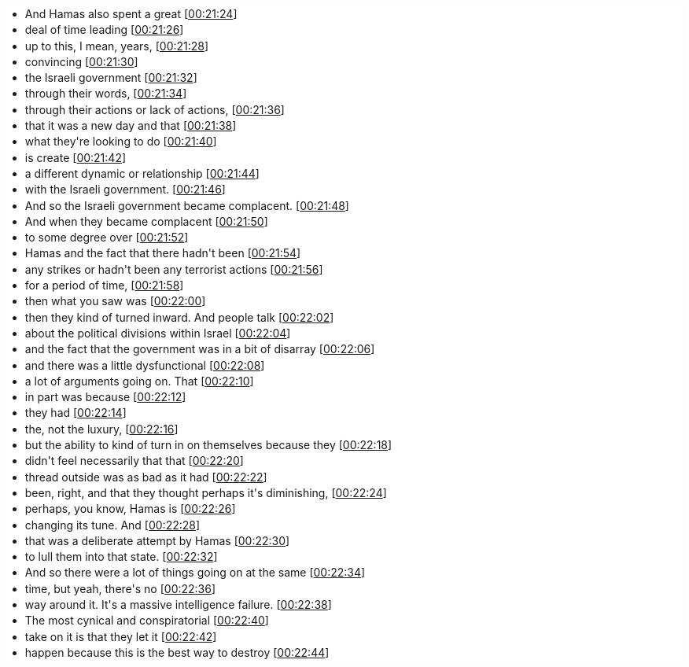 *  And Hamas also spent a great [[00:21:24](https://www.youtube.com/watch?v=wwRVmSOEga8&t=1284.0s)]
*  deal of time leading [[00:21:26](https://www.youtube.com/watch?v=wwRVmSOEga8&t=1286.0s)]
*  up to this, I mean, years, [[00:21:28](https://www.youtube.com/watch?v=wwRVmSOEga8&t=1288.0s)]
*  convincing [[00:21:30](https://www.youtube.com/watch?v=wwRVmSOEga8&t=1290.0s)]
*  the Israeli government [[00:21:32](https://www.youtube.com/watch?v=wwRVmSOEga8&t=1292.0s)]
*  through their words, [[00:21:34](https://www.youtube.com/watch?v=wwRVmSOEga8&t=1294.0s)]
*  through their actions or lack of actions, [[00:21:36](https://www.youtube.com/watch?v=wwRVmSOEga8&t=1296.0s)]
*  that it was a new day and that [[00:21:38](https://www.youtube.com/watch?v=wwRVmSOEga8&t=1298.0s)]
*  what they're looking to do [[00:21:40](https://www.youtube.com/watch?v=wwRVmSOEga8&t=1300.0s)]
*  is create [[00:21:42](https://www.youtube.com/watch?v=wwRVmSOEga8&t=1302.0s)]
*  a different dynamic or relationship [[00:21:44](https://www.youtube.com/watch?v=wwRVmSOEga8&t=1304.0s)]
*  with the Israeli government. [[00:21:46](https://www.youtube.com/watch?v=wwRVmSOEga8&t=1306.0s)]
*  And so the Israeli government became complacent. [[00:21:48](https://www.youtube.com/watch?v=wwRVmSOEga8&t=1308.0s)]
*  And when they became complacent [[00:21:50](https://www.youtube.com/watch?v=wwRVmSOEga8&t=1310.0s)]
*  to some degree over [[00:21:52](https://www.youtube.com/watch?v=wwRVmSOEga8&t=1312.0s)]
*  Hamas and the fact that there hadn't been [[00:21:54](https://www.youtube.com/watch?v=wwRVmSOEga8&t=1314.0s)]
*  any strikes or hadn't been any terrorist actions [[00:21:56](https://www.youtube.com/watch?v=wwRVmSOEga8&t=1316.0s)]
*  for a period of time, [[00:21:58](https://www.youtube.com/watch?v=wwRVmSOEga8&t=1318.0s)]
*  then what you saw was [[00:22:00](https://www.youtube.com/watch?v=wwRVmSOEga8&t=1320.0s)]
*  then they kind of turned inward. And people talk [[00:22:02](https://www.youtube.com/watch?v=wwRVmSOEga8&t=1322.0s)]
*  about the political divisions within Israel [[00:22:04](https://www.youtube.com/watch?v=wwRVmSOEga8&t=1324.0s)]
*  and the fact that the government was in a bit of disarray [[00:22:06](https://www.youtube.com/watch?v=wwRVmSOEga8&t=1326.0s)]
*  and there was a little dysfunctional [[00:22:08](https://www.youtube.com/watch?v=wwRVmSOEga8&t=1328.0s)]
*  a lot of arguments going on. That [[00:22:10](https://www.youtube.com/watch?v=wwRVmSOEga8&t=1330.0s)]
*  in part was because [[00:22:12](https://www.youtube.com/watch?v=wwRVmSOEga8&t=1332.0s)]
*  they had [[00:22:14](https://www.youtube.com/watch?v=wwRVmSOEga8&t=1334.0s)]
*  the, not the luxury, [[00:22:16](https://www.youtube.com/watch?v=wwRVmSOEga8&t=1336.0s)]
*  but the ability to kind of turn in on themselves because they [[00:22:18](https://www.youtube.com/watch?v=wwRVmSOEga8&t=1338.0s)]
*  didn't feel necessarily that that [[00:22:20](https://www.youtube.com/watch?v=wwRVmSOEga8&t=1340.0s)]
*  thread outside was as bad as it had [[00:22:22](https://www.youtube.com/watch?v=wwRVmSOEga8&t=1342.0s)]
*  been, right, and that they thought perhaps it's diminishing, [[00:22:24](https://www.youtube.com/watch?v=wwRVmSOEga8&t=1344.0s)]
*  perhaps, you know, Hamas is [[00:22:26](https://www.youtube.com/watch?v=wwRVmSOEga8&t=1346.0s)]
*  changing its tune. And [[00:22:28](https://www.youtube.com/watch?v=wwRVmSOEga8&t=1348.0s)]
*  that was a deliberate attempt by Hamas [[00:22:30](https://www.youtube.com/watch?v=wwRVmSOEga8&t=1350.0s)]
*  to lull them into that state. [[00:22:32](https://www.youtube.com/watch?v=wwRVmSOEga8&t=1352.0s)]
*  And so there were a lot of things going on at the same [[00:22:34](https://www.youtube.com/watch?v=wwRVmSOEga8&t=1354.0s)]
*  time, but yeah, there's no [[00:22:36](https://www.youtube.com/watch?v=wwRVmSOEga8&t=1356.0s)]
*  way around it. It's a massive intelligence failure. [[00:22:38](https://www.youtube.com/watch?v=wwRVmSOEga8&t=1358.0s)]
*  The most cynical and conspiratorial [[00:22:40](https://www.youtube.com/watch?v=wwRVmSOEga8&t=1360.0s)]
*  take on it is that they let it [[00:22:42](https://www.youtube.com/watch?v=wwRVmSOEga8&t=1362.0s)]
*  happen because this is the best way to destroy [[00:22:44](https://www.youtube.com/watch?v=wwRVmSOEga8&t=1364.0s)]